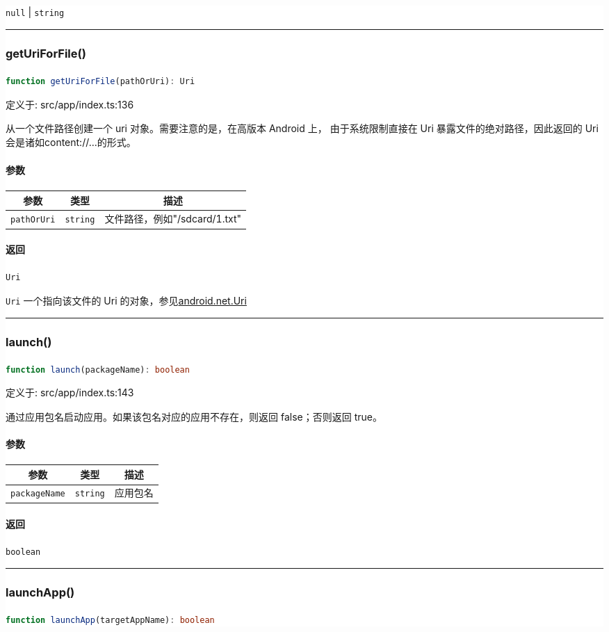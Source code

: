 `null` \| `string`

***

### getUriForFile()

```ts
function getUriForFile(pathOrUri): Uri
```

定义于: src/app/index.ts:136

从一个文件路径创建一个 uri 对象。需要注意的是，在高版本 Android 上，
由于系统限制直接在 Uri 暴露文件的绝对路径，因此返回的 Uri 会是诸如content://...的形式。

#### 参数

| 参数 | 类型 | 描述 |
| ------ | ------ | ------ |
| `pathOrUri` | `string` | 文件路径，例如"/sdcard/1.txt" |

#### 返回

`Uri`

`Uri` 一个指向该文件的 Uri 的对象，参见[android.net.Uri](https://developer.android.com/reference/android/net/Uri)

***

### launch()

```ts
function launch(packageName): boolean
```

定义于: src/app/index.ts:143

通过应用包名启动应用。如果该包名对应的应用不存在，则返回 false；否则返回 true。

#### 参数

| 参数 | 类型 | 描述 |
| ------ | ------ | ------ |
| `packageName` | `string` | 应用包名 |

#### 返回

`boolean`

***

### launchApp()

```ts
function launchApp(targetAppName): boolean
```
